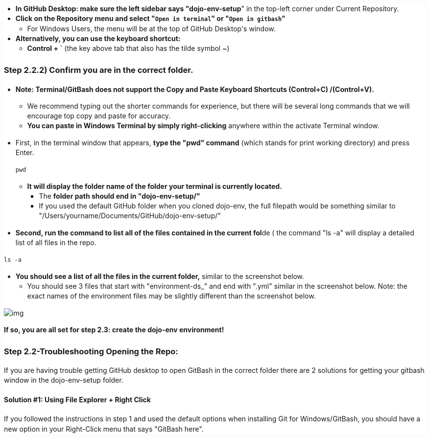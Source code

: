 - **In GitHub Desktop: make sure the left sidebar says "dojo-env-setup**" in the top-left corner under Current Repository.
- **Click on the Repository menu and select "`Open in terminal`" or "`Open in gitbash`"**
    - For Windows Users, the menu will be at the top of GitHub Desktop's window.
- **Alternatively, you can use the keyboard shortcut:** 
    - **Control + `**   (the key above tab that also has the tilde symbol ~)

### Step 2.2.2) Confirm you are in the correct folder.

- **Note: Terminal/GitBash does not support the Copy and Paste Keyboard Shortcuts (Control+C) /(Control+V).**  

    -  We recommend typing out the shorter commands for experience, but there will be several long commands that we will encourage top copy and paste for accuracy.
    -  **You can paste in Windows Terminal by simply right-clicking** anywhere within the activate Terminal window.

- First, in the terminal window that appears, **type the "pwd" command** (which stands for print working directory) and press Enter.

    ```
    pwd
    ```

    - **It will display the folder name of the folder your terminal is currently located.** 
        - The **folder path should end in "dojo-env-setup/"**
        - If you used the default GitHub folder when you cloned dojo-env, the full filepath would be something similar to "/Users/yourname/Documents/GitHub/dojo-env-setup/"

- **Second, run the command to list all of the files contained in the current fol**de ( the command "ls -a" will display a detailed list of all files in the repo.

```
ls -a
```

- **You should see a list of all the files in the current folder,** similar to the screenshot below. 
    - You should see 3 files that start with "environment-ds_" and end with ".yml" similar in the screenshot below. Note: the exact names of the environment files may be slightly different than the screenshot below.

![img](https://assets.codingdojo.com/boomyeah2015/codingdojo/curriculum/content/chapter/1656808093__dojo-env-setup%20ls%20result.png)

**If so, you are all set for step 2.3: create the dojo-env environment!**

### Step 2.2-Troubleshooting Opening the Repo: 

If you are having trouble getting GitHub desktop to open GitBash in the correct folder there are 2 solutions for getting your gitbash window in the dojo-env-setup folder.

#### Solution #1: Using File Explorer + Right Click

If you followed the instructions in step 1 and used the default options when installing Git for Windows/GitBash, you should have a new option in your Right-Click menu that says "GitBash here".

